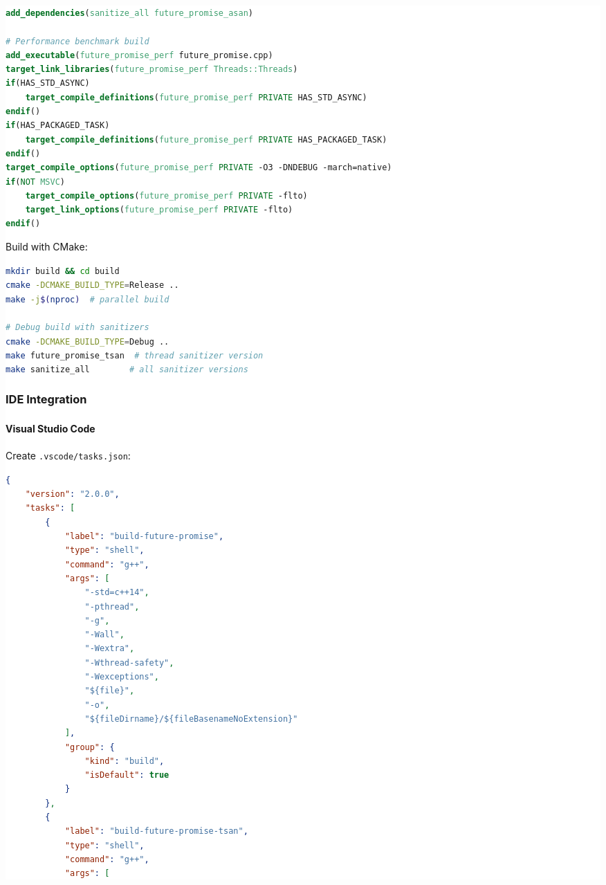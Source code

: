 ```cmake
add_dependencies(sanitize_all future_promise_asan)

# Performance benchmark build
add_executable(future_promise_perf future_promise.cpp)
target_link_libraries(future_promise_perf Threads::Threads)
if(HAS_STD_ASYNC)
    target_compile_definitions(future_promise_perf PRIVATE HAS_STD_ASYNC)
endif()
if(HAS_PACKAGED_TASK)
    target_compile_definitions(future_promise_perf PRIVATE HAS_PACKAGED_TASK)
endif()
target_compile_options(future_promise_perf PRIVATE -O3 -DNDEBUG -march=native)
if(NOT MSVC)
    target_compile_options(future_promise_perf PRIVATE -flto)
    target_link_options(future_promise_perf PRIVATE -flto)
endif()
```

Build with CMake:
```bash
mkdir build && cd build
cmake -DCMAKE_BUILD_TYPE=Release ..
make -j$(nproc)  # parallel build

# Debug build with sanitizers
cmake -DCMAKE_BUILD_TYPE=Debug ..
make future_promise_tsan  # thread sanitizer version
make sanitize_all        # all sanitizer versions
```

### IDE Integration

#### Visual Studio Code
Create `.vscode/tasks.json`:
```json
{
    "version": "2.0.0",
    "tasks": [
        {
            "label": "build-future-promise",
            "type": "shell",
            "command": "g++",
            "args": [
                "-std=c++14",
                "-pthread",
                "-g",
                "-Wall",
                "-Wextra",
                "-Wthread-safety",
                "-Wexceptions",
                "${file}",
                "-o",
                "${fileDirname}/${fileBasenameNoExtension}"
            ],
            "group": {
                "kind": "build",
                "isDefault": true
            }
        },
        {
            "label": "build-future-promise-tsan",
            "type": "shell",
            "command": "g++",
            "args": [
```